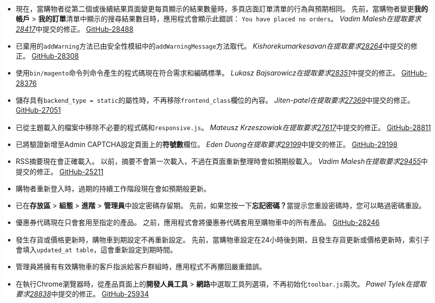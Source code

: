 * 現在，當購物者從第二個或後續結果頁面變更每頁顯示的結果數量時，多頁店面訂單清單的行為與預期相同。 先前，當購物者變更&#x200B;**我的帳戶** > **我的訂單**&#x200B;清單中顯示的搜尋結果數目時，應用程式會顯示此錯誤： `You have placed no orders`。 _Vadim Malesh在提取要求[28417](https://github.com/magento/magento2/pull/28417)_&#x200B;中提交的修正。 [GitHub-28488](https://github.com/magento/magento2/issues/28488)



* 已棄用的`addWarning`方法已由安全性模組中的`addWarningMessage`方法取代。 _Kishorekumarkesavan在提取要求[28264](https://github.com/magento/magento2/pull/28264)_&#x200B;中提交的修正。 [GitHub-28308](https://github.com/magento/magento2/issues/28308)



* 使用`bin/magento`命令列命令產生的程式碼現在符合需求和編碼標準。 _Lukasz Bajsarowicz在提取要求[28351](https://github.com/magento/magento2/pull/28351)_&#x200B;中提交的修正。 [GitHub-28376](https://github.com/magento/magento2/issues/28376)



* 儲存具有`backend_type = static`的屬性時，不再移除`frontend_class`欄位的內容。 _Jiten-patel在提取要求[27369](https://github.com/magento/magento2/pull/27369)_&#x200B;中提交的修正。 [GitHub-27051](https://github.com/magento/magento2/issues/27051)



* 已從主題載入的檔案中移除不必要的程式碼和`responsive.js`。 _Mateusz Krzeszowiak在提取要求[27617](https://github.com/magento/magento2/pull/27617)_&#x200B;中提交的修正。 [GitHub-28811](https://github.com/magento/magento2/issues/28811)



* 已將驗證新增至Admin CAPTCHA設定頁面上的&#x200B;**符號數**&#x200B;欄位。 _Eden Duong在提取要求[29199](https://github.com/magento/magento2/pull/29199)_&#x200B;中提交的修正。 [GitHub-29198](https://github.com/magento/magento2/issues/29198)



* RSS摘要現在會正確載入。 以前，摘要不會第一次載入，不過在頁面重新整理時會如預期般載入。 _Vadim Malesh在提取要求[29455](https://github.com/magento/magento2/pull/29455)_&#x200B;中提交的修正。 [GitHub-25211](https://github.com/magento/magento2/issues/25211)



* 購物者重新登入時，過期的持續工作階段現在會如預期般更新。



* 已在&#x200B;**存放區** > **組態** > **進階** > **管理員**&#x200B;中設定密碼存留期。 先前，如果您按一下&#x200B;**忘記密碼？**&#x200B;當提示您重設密碼時，您可以略過密碼重設。



* 優惠券代碼現在只會套用至指定的產品。 之前，應用程式會將優惠券代碼套用至購物車中的所有產品。 [GitHub-28246](https://github.com/magento/magento2/issues/28246)



* 發生存貨或價格更新時，購物車到期設定不再重新設定。 先前，當購物車設定在24小時後到期，且發生存貨更新或價格更新時，索引子會填入`updated_at table`，這會重新設定到期時間。



* 管理員將擁有有效購物車的客戶指派給客戶群組時，應用程式不再擲回嚴重錯誤。



* 在執行Chrome瀏覽器時，從產品頁面上的&#x200B;**開發人員工具** > **網路**&#x200B;中選取工具列選項，不再初始化`toolbar.js`兩次。 _Pawel Tylek在提取要求[28838](https://github.com/magento/magento2/pull/28838)_&#x200B;中提交的修正。 [GitHub-25934](https://github.com/magento/magento2/issues/25934)
